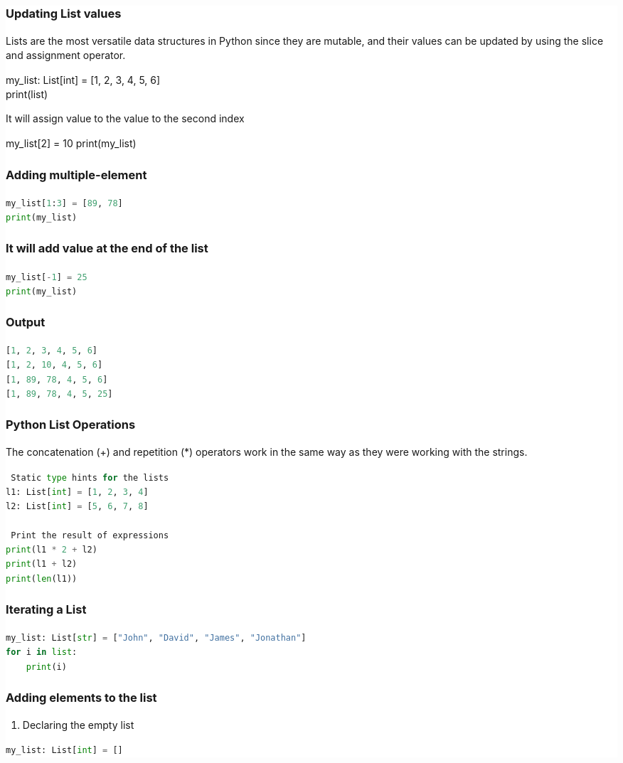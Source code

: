 ### Updating List values

Lists are the most versatile data structures in Python since they 
are mutable, and their values can be updated by using the slice 
and assignment operator.

my_list: List[int] = [1, 2, 3, 4, 5, 6]    
print(list)     

 It will assign value to the value to the second index

my_list[2] = 10
print(my_list)

###  Adding multiple-element   
```python
my_list[1:3] = [89, 78]
print(my_list)
```   
###  It will add value at the end of the list  
```python
my_list[-1] = 25
print(my_list)


```

### Output
```python
[1, 2, 3, 4, 5, 6]
[1, 2, 10, 4, 5, 6]
[1, 89, 78, 4, 5, 6]
[1, 89, 78, 4, 5, 25]

```

### Python List Operations

The concatenation (+) and repetition (*) operators work 
in the same way as they were working with the strings.
```python
 Static type hints for the lists
l1: List[int] = [1, 2, 3, 4]
l2: List[int] = [5, 6, 7, 8]

 Print the result of expressions
print(l1 * 2 + l2)
print(l1 + l2)
print(len(l1))

```

### Iterating a List
```python
my_list: List[str] = ["John", "David", "James", "Jonathan"]   
for i in list:       
    print(i)  

```
### Adding elements to the list
1. Declaring the empty list  
```python
my_list: List[int] = [] 
```  